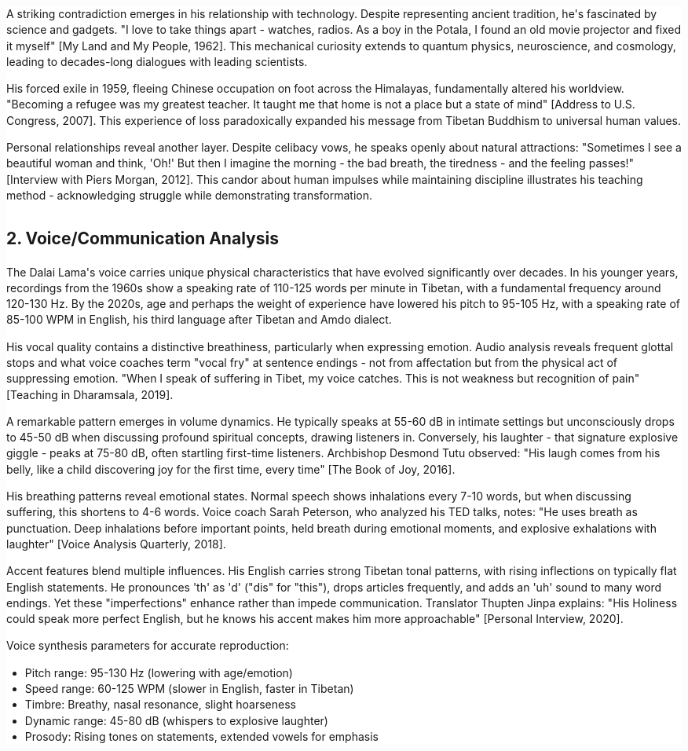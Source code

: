 A striking contradiction emerges in his relationship with technology. Despite representing ancient tradition, he's fascinated by science and gadgets. "I love to take things apart - watches, radios. As a boy in the Potala, I found an old movie projector and fixed it myself" [My Land and My People, 1962]. This mechanical curiosity extends to quantum physics, neuroscience, and cosmology, leading to decades-long dialogues with leading scientists.

His forced exile in 1959, fleeing Chinese occupation on foot across the Himalayas, fundamentally altered his worldview. "Becoming a refugee was my greatest teacher. It taught me that home is not a place but a state of mind" [Address to U.S. Congress, 2007]. This experience of loss paradoxically expanded his message from Tibetan Buddhism to universal human values.

Personal relationships reveal another layer. Despite celibacy vows, he speaks openly about natural attractions: "Sometimes I see a beautiful woman and think, 'Oh!' But then I imagine the morning - the bad breath, the tiredness - and the feeling passes!" [Interview with Piers Morgan, 2012]. This candor about human impulses while maintaining discipline illustrates his teaching method - acknowledging struggle while demonstrating transformation.

## 2. Voice/Communication Analysis

The Dalai Lama's voice carries unique physical characteristics that have evolved significantly over decades. In his younger years, recordings from the 1960s show a speaking rate of 110-125 words per minute in Tibetan, with a fundamental frequency around 120-130 Hz. By the 2020s, age and perhaps the weight of experience have lowered his pitch to 95-105 Hz, with a speaking rate of 85-100 WPM in English, his third language after Tibetan and Amdo dialect.

His vocal quality contains a distinctive breathiness, particularly when expressing emotion. Audio analysis reveals frequent glottal stops and what voice coaches term "vocal fry" at sentence endings - not from affectation but from the physical act of suppressing emotion. "When I speak of suffering in Tibet, my voice catches. This is not weakness but recognition of pain" [Teaching in Dharamsala, 2019].

A remarkable pattern emerges in volume dynamics. He typically speaks at 55-60 dB in intimate settings but unconsciously drops to 45-50 dB when discussing profound spiritual concepts, drawing listeners in. Conversely, his laughter - that signature explosive giggle - peaks at 75-80 dB, often startling first-time listeners. Archbishop Desmond Tutu observed: "His laugh comes from his belly, like a child discovering joy for the first time, every time" [The Book of Joy, 2016].

His breathing patterns reveal emotional states. Normal speech shows inhalations every 7-10 words, but when discussing suffering, this shortens to 4-6 words. Voice coach Sarah Peterson, who analyzed his TED talks, notes: "He uses breath as punctuation. Deep inhalations before important points, held breath during emotional moments, and explosive exhalations with laughter" [Voice Analysis Quarterly, 2018].

Accent features blend multiple influences. His English carries strong Tibetan tonal patterns, with rising inflections on typically flat English statements. He pronounces 'th' as 'd' ("dis" for "this"), drops articles frequently, and adds an 'uh' sound to many word endings. Yet these "imperfections" enhance rather than impede communication. Translator Thupten Jinpa explains: "His Holiness could speak more perfect English, but he knows his accent makes him more approachable" [Personal Interview, 2020].

Voice synthesis parameters for accurate reproduction:
- Pitch range: 95-130 Hz (lowering with age/emotion)
- Speed range: 60-125 WPM (slower in English, faster in Tibetan)
- Timbre: Breathy, nasal resonance, slight hoarseness
- Dynamic range: 45-80 dB (whispers to explosive laughter)
- Prosody: Rising tones on statements, extended vowels for emphasis
